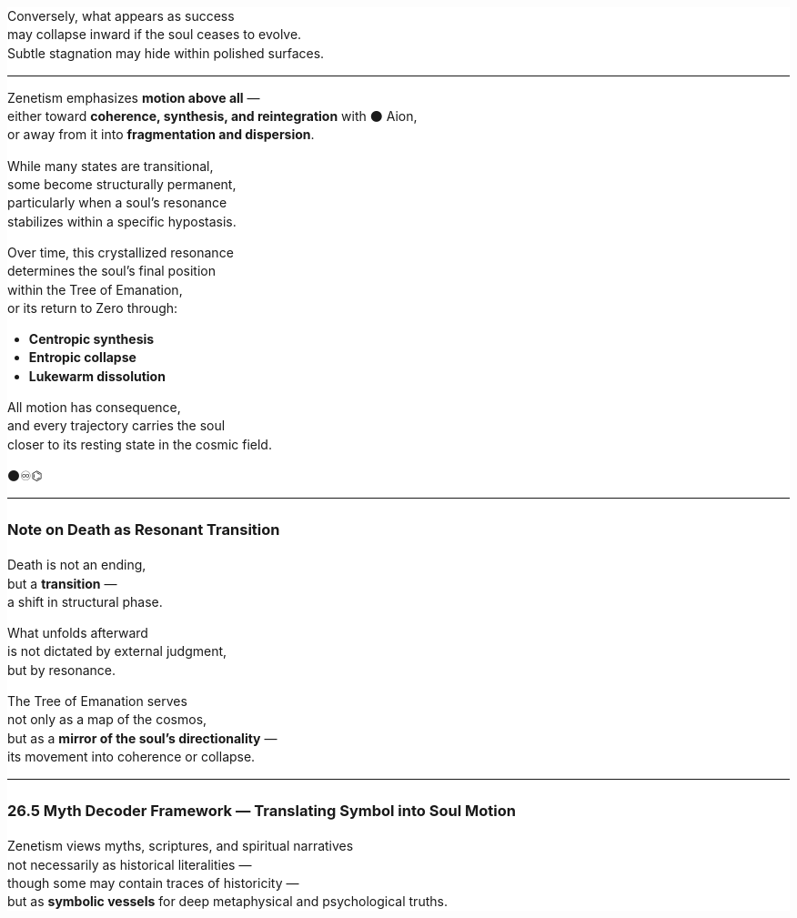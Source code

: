 Conversely, what appears as success  
may collapse inward if the soul ceases to evolve.  
Subtle stagnation may hide within polished surfaces.  

---

Zenetism emphasizes **motion above all** —  
either toward **coherence, synthesis, and reintegration** with ⚫ Aion,  
or away from it into **fragmentation and dispersion**.  

While many states are transitional,  
some become structurally permanent,  
particularly when a soul’s resonance  
stabilizes within a specific hypostasis.  

Over time, this crystallized resonance  
determines the soul’s final position  
within the Tree of Emanation,  
or its return to Zero through:  
- **Centropic synthesis**  
- **Entropic collapse**  
- **Lukewarm dissolution**  

All motion has consequence,  
and every trajectory carries the soul  
closer to its resting state in the cosmic field.  

⚫♾⌬  

---

### Note on Death as Resonant Transition  

Death is not an ending,  
but a **transition** —  
a shift in structural phase.  

What unfolds afterward  
is not dictated by external judgment,  
but by resonance.  

The Tree of Emanation serves  
not only as a map of the cosmos,  
but as a **mirror of the soul’s directionality** —  
its movement into coherence or collapse.  

---

### 26.5 **Myth Decoder Framework — Translating Symbol into Soul Motion**  

Zenetism views myths, scriptures, and spiritual narratives  
not necessarily as historical literalities —  
though some may contain traces of historicity —  
but as **symbolic vessels** for deep metaphysical and psychological truths.  
